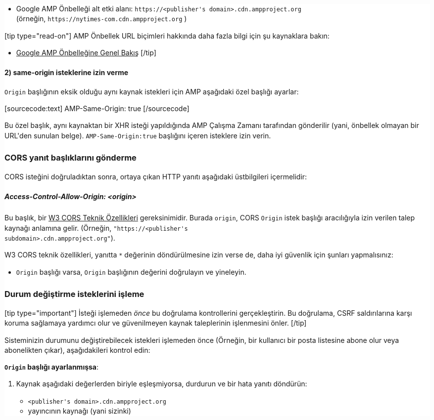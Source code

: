 - Google AMP Önbelleği alt etki alanı: `https://<publisher's domain>.cdn.ampproject.org` <br> (örneğin, `https://nytimes-com.cdn.ampproject.org` )

[tip type="read-on"] AMP Önbellek URL biçimleri hakkında daha fazla bilgi için şu kaynaklara bakın:

- [Google AMP Önbelleğine Genel Bakış](https://developers.google.com/amp/cache/overview) [/tip]

#### 2) same-origin isteklerine izin verme <a id="2-allow-same-origin-requests"></a>

<span id="allow-same-origin-requests"></span>

<code>Origin</code> başlığının eksik olduğu aynı kaynak istekleri için AMP aşağıdaki özel başlığı ayarlar:

[sourcecode:text]
AMP-Same-Origin: true
[/sourcecode]

Bu özel başlık, aynı kaynaktan bir XHR isteği yapıldığında AMP Çalışma Zamanı tarafından gönderilir (yani, önbellek olmayan bir URL'den sunulan belge). `AMP-Same-Origin:true` başlığını içeren isteklere izin verin.

### CORS yanıt başlıklarını gönderme <a id="send-cors-response-headers"></a>

CORS isteğini doğruladıktan sonra, ortaya çıkan HTTP yanıtı aşağıdaki üstbilgileri içermelidir:

##### Access-Control-Allow-Origin: &lt;origin&gt; <a name="access-control-allow-origin-origin"></a>

Bu başlık, bir <a href="https://www.w3.org/TR/cors/">W3 CORS Teknik Özellikleri</a> gereksinimidir. Burada <code>origin</code>, CORS <code>Origin</code> istek başlığı aracılığıyla izin verilen talep kaynağı anlamına gelir. (Örneğin, <code>"https://&lt;publisher's subdomain>.cdn.ampproject.org"</code>).

W3 CORS teknik özellikleri, yanıtta <code>\*</code> değerinin döndürülmesine izin verse de, daha iyi güvenlik için şunları yapmalısınız:

- `Origin` başlığı varsa, <code>Origin</code> başlığının değerini doğrulayın ve yineleyin.

### Durum değiştirme isteklerini işleme <a id="processing-state-changing-requests"></a>

[tip type="important"] İsteği işlemeden _önce_ bu doğrulama kontrollerini gerçekleştirin. Bu doğrulama, CSRF saldırılarına karşı koruma sağlamaya yardımcı olur ve güvenilmeyen kaynak taleplerinin işlenmesini önler. [/tip]

Sisteminizin durumunu değiştirebilecek istekleri işlemeden önce (Örneğin, bir kullanıcı bir posta listesine abone olur veya abonelikten çıkar), aşağıdakileri kontrol edin:

**`Origin` başlığı ayarlanmışsa**:

1. Kaynak aşağıdaki değerlerden biriyle eşleşmiyorsa, durdurun ve bir hata yanıtı döndürün:

   - `<publisher's domain>.cdn.ampproject.org`
   - yayıncının kaynağı (yani sizinki)
